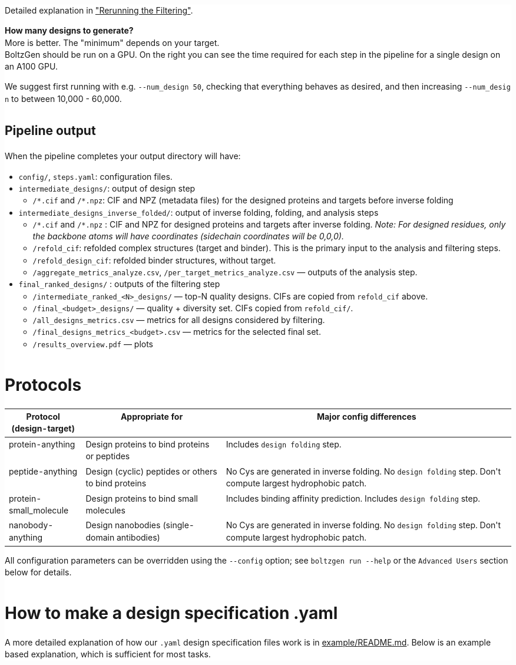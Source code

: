    Detailed explanation in ["Rerunning the Filtering"](#rerunning-the-filtering-recommended).

**How many designs to generate?** \
More is better. The "minimum" depends on your target.  
BoltzGen should be run on a GPU. On the right you can see the time required for each step in the pipeline for a single design on an A100 GPU.

We suggest first running with e.g. `--num_design 50`, checking that everything behaves as desired, and then increasing `--num_design` to between 10,000 - 60,000.

## Pipeline output
When the pipeline completes your output directory will have:
- `config/`, `steps.yaml`: configuration files.
- `intermediate_designs/`: output of design step
  - `/*.cif` and `/*.npz`: CIF and NPZ (metadata files) for the designed proteins and targets before inverse folding
- `intermediate_designs_inverse_folded/`: output of inverse folding, folding, and analysis steps
  - `/*.cif` and `/*.npz` : CIF and NPZ for designed proteins and targets after inverse folding.  *Note: For designed residues, only the backbone atoms will have coordinates (sidechain coordinates will be 0,0,0).*
  - `/refold_cif`: refolded complex structures (target and binder). This is the primary input to the analysis and filtering steps.
  - `/refold_design_cif`: refolded binder structures, without target.
  - `/aggregate_metrics_analyze.csv`, `/per_target_metrics_analyze.csv` — outputs of the analysis step.
- `final_ranked_designs/` : outputs of the filtering step
  - `/intermediate_ranked_<N>_designs/` — top-N quality designs. CIFs are copied from `refold_cif` above.
  - `/final_<budget>_designs/` — quality + diversity set. CIFs copied from `refold_cif/`.
  - `/all_designs_metrics.csv` — metrics for all designs considered by filtering.
  - `/final_designs_metrics_<budget>.csv` — metrics for the selected final set.
  - `/results_overview.pdf` — plots

# Protocols 

| Protocol (design-target) | Appropriate for                                                           | Major config differences        |
|--------------------------|---------------------------------------------------------------------------|------------------------|
| protein-anything         | Design proteins to bind proteins or peptides                              | Includes `design folding` step. |
| peptide-anything         | Design (cyclic) peptides or others to bind proteins | No Cys are generated in inverse folding. No `design folding` step. Don't compute largest hydrophobic patch. |
| protein-small_molecule   | Design proteins to bind small molecules                                | Includes binding affinity prediction. Includes `design folding` step. |
| nanobody-anything        | Design nanobodies (single-domain antibodies)                           | No Cys are generated in inverse folding. No `design folding` step. Don't compute largest hydrophobic patch. |

All configuration parameters can be overridden using the `--config` option; see `boltzgen run --help` or the `Advanced Users` section below for details.



# How to make a design specification .yaml
A more detailed explanation of how our <code>.yaml</code> design specification files work is in <a href="example/README.md" target="_blank">example/README.md</a>. Below is an example based explanation, which is sufficient for most tasks.

